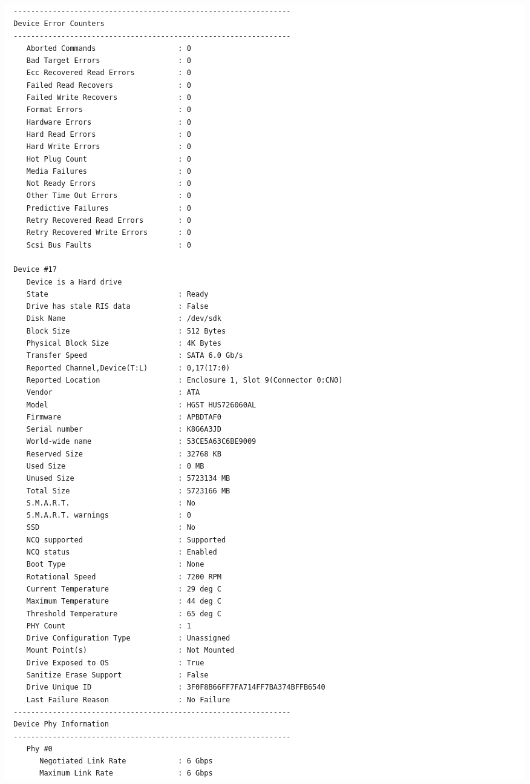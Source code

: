       ----------------------------------------------------------------
      Device Error Counters                 
      ----------------------------------------------------------------
         Aborted Commands                   : 0
         Bad Target Errors                  : 0
         Ecc Recovered Read Errors          : 0
         Failed Read Recovers               : 0
         Failed Write Recovers              : 0
         Format Errors                      : 0
         Hardware Errors                    : 0
         Hard Read Errors                   : 0
         Hard Write Errors                  : 0
         Hot Plug Count                     : 0
         Media Failures                     : 0
         Not Ready Errors                   : 0
         Other Time Out Errors              : 0
         Predictive Failures                : 0
         Retry Recovered Read Errors        : 0
         Retry Recovered Write Errors       : 0
         Scsi Bus Faults                    : 0

      Device #17
         Device is a Hard drive
         State                              : Ready
         Drive has stale RIS data           : False
         Disk Name                          : /dev/sdk
         Block Size                         : 512 Bytes
         Physical Block Size                : 4K Bytes
         Transfer Speed                     : SATA 6.0 Gb/s
         Reported Channel,Device(T:L)       : 0,17(17:0)
         Reported Location                  : Enclosure 1, Slot 9(Connector 0:CN0)
         Vendor                             : ATA     
         Model                              : HGST HUS726060AL
         Firmware                           : APBDTAF0
         Serial number                      : K8G6A3JD
         World-wide name                    : 53CE5A63C6BE9009
         Reserved Size                      : 32768 KB
         Used Size                          : 0 MB
         Unused Size                        : 5723134 MB
         Total Size                         : 5723166 MB
         S.M.A.R.T.                         : No
         S.M.A.R.T. warnings                : 0
         SSD                                : No
         NCQ supported                      : Supported
         NCQ status                         : Enabled
         Boot Type                          : None
         Rotational Speed                   : 7200 RPM
         Current Temperature                : 29 deg C
         Maximum Temperature                : 44 deg C
         Threshold Temperature              : 65 deg C
         PHY Count                          : 1
         Drive Configuration Type           : Unassigned
         Mount Point(s)                     : Not Mounted
         Drive Exposed to OS                : True
         Sanitize Erase Support             : False
         Drive Unique ID                    : 3F0F8B66FF7FA714FF7BA374BFFB6540
         Last Failure Reason                : No Failure
      ----------------------------------------------------------------
      Device Phy Information                
      ----------------------------------------------------------------
         Phy #0
            Negotiated Link Rate            : 6 Gbps 
            Maximum Link Rate               : 6 Gbps 
